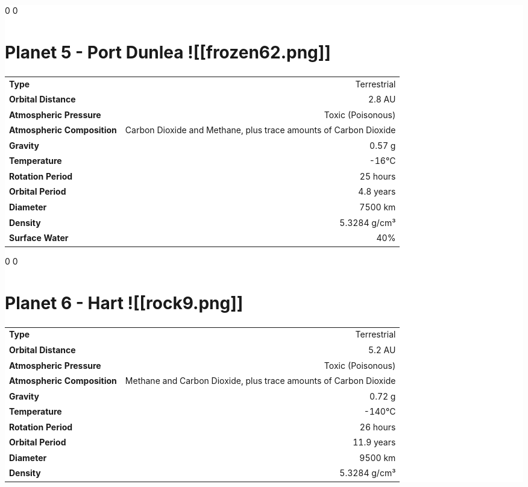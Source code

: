 

0
0



# Planet 5 - Port Dunlea ![[frozen62.png]]
|                             |                           |
| --------------------------- | -------------------------:|
| **Type**                    |             Terrestrial |
| **Orbital Distance**        |   2.8 AU |
| **Atmospheric Pressure**    |       Toxic (Poisonous) |
| **Atmospheric Composition** |      Carbon Dioxide and Methane, plus trace amounts of Carbon Dioxide |
| **Gravity**                 |        0.57 g |
| **Temperature**             |    -16°C |
| **Rotation Period**         |  25 hours |
| **Orbital Period** | 4.8 years |
| **Diameter**                |      7500 km | 
| **Density**                 |    5.3284 g/cm³ |
| **Surface Water**           |           40% | 



0
0



# Planet 6 - Hart ![[rock9.png]]
|                             |                           |
| --------------------------- | -------------------------:|
| **Type**                    |             Terrestrial |
| **Orbital Distance**        |   5.2 AU |
| **Atmospheric Pressure**    |       Toxic (Poisonous) |
| **Atmospheric Composition** |      Methane and Carbon Dioxide, plus trace amounts of Carbon Dioxide |
| **Gravity**                 |        0.72 g |
| **Temperature**             |    -140°C |
| **Rotation Period**         |  26 hours |
| **Orbital Period** | 11.9 years |
| **Diameter**                |      9500 km | 
| **Density**                 |    5.3284 g/cm³ |
